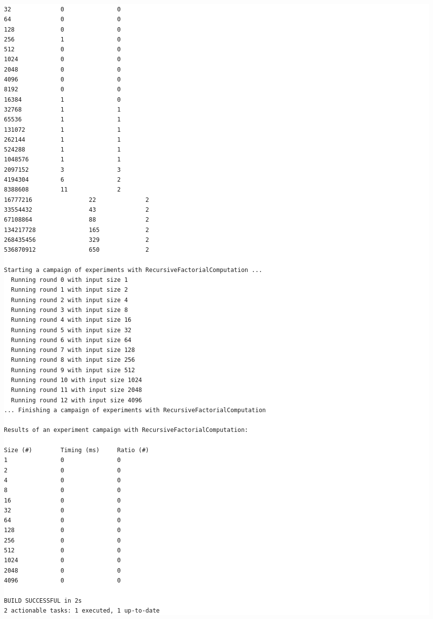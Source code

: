 ```
32              0               0
64              0               0
128             0               0
256             1               0
512             0               0
1024            0               0
2048            0               0
4096            0               0
8192            0               0
16384           1               0
32768           1               1
65536           1               1
131072          1               1
262144          1               1
524288          1               1
1048576         1               1
2097152         3               3
4194304         6               2
8388608         11              2
16777216                22              2
33554432                43              2
67108864                88              2
134217728               165             2
268435456               329             2
536870912               650             2

Starting a campaign of experiments with RecursiveFactorialComputation ...
  Running round 0 with input size 1
  Running round 1 with input size 2
  Running round 2 with input size 4
  Running round 3 with input size 8
  Running round 4 with input size 16
  Running round 5 with input size 32
  Running round 6 with input size 64
  Running round 7 with input size 128
  Running round 8 with input size 256
  Running round 9 with input size 512
  Running round 10 with input size 1024
  Running round 11 with input size 2048
  Running round 12 with input size 4096
... Finishing a campaign of experiments with RecursiveFactorialComputation

Results of an experiment campaign with RecursiveFactorialComputation:

Size (#)        Timing (ms)     Ratio (#)
1               0               0
2               0               0
4               0               0
8               0               0
16              0               0
32              0               0
64              0               0
128             0               0
256             0               0
512             0               0
1024            0               0
2048            0               0
4096            0               0

BUILD SUCCESSFUL in 2s
2 actionable tasks: 1 executed, 1 up-to-date
```
